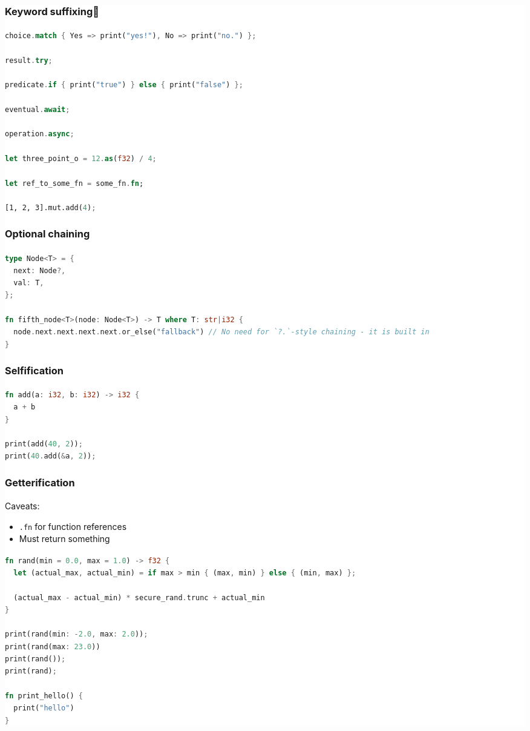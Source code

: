 ### Keyword suffixing

```rust
choice.match { Yes => print("yes!"), No => print("no.") };

result.try;

predicate.if { print("true") } else { print("false") };

eventual.await;

operation.async;

let three_point_o = 12.as(f32) / 4;

let ref_to_some_fn = some_fn.fn;

[1, 2, 3].mut.add(4);
```

### Optional chaining

```rust
type Node<T> = {
  next: Node?,
  val: T,
};

fn fifth_node<T>(node: Node<T>) -> T where T: str|i32 {
  node.next.next.next.next.or_else("fallback") // No need for `?.`-style chaining - it is built in
}
```

### Selfification

```rust
fn add(a: i32, b: i32) -> i32 {
  a + b
}

print(add(40, 2));
print(40.add(&a, 2));
```

### Getterification

Caveats:

- `.fn` for function references
- Must return something

```rust
fn rand(min = 0.0, max = 1.0) -> f32 {
  let (actual_max, actual_min) = if max > min { (max, min) } else { (min, max) };

  (actual_max - actual_min) * secure_rand.trunc + actual_min
}

print(rand(min: -2.0, max: 2.0));
print(rand(max: 23.0))
print(rand());
print(rand);

fn print_hello() {
  print("hello")
}
```